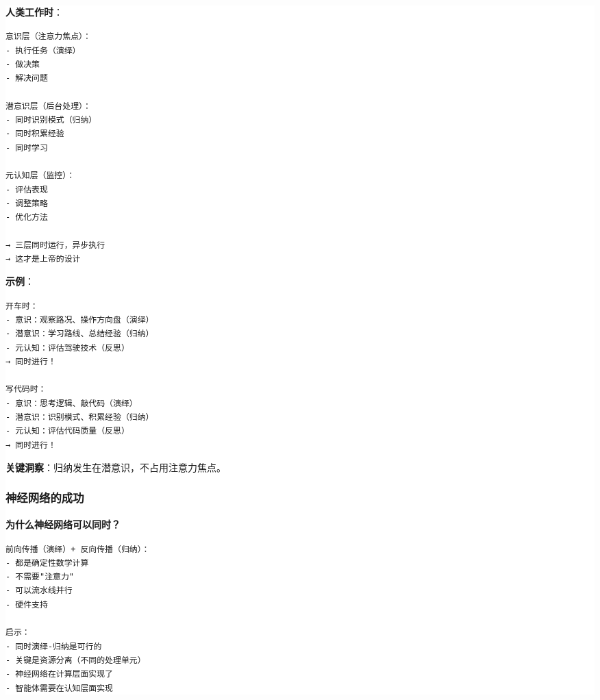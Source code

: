 **人类工作时**：
```
意识层（注意力焦点）：
- 执行任务（演绎）
- 做决策
- 解决问题

潜意识层（后台处理）：
- 同时识别模式（归纳）
- 同时积累经验
- 同时学习

元认知层（监控）：
- 评估表现
- 调整策略
- 优化方法

→ 三层同时运行，异步执行
→ 这才是上帝的设计
```

**示例**：
```
开车时：
- 意识：观察路况、操作方向盘（演绎）
- 潜意识：学习路线、总结经验（归纳）
- 元认知：评估驾驶技术（反思）
→ 同时进行！

写代码时：
- 意识：思考逻辑、敲代码（演绎）
- 潜意识：识别模式、积累经验（归纳）
- 元认知：评估代码质量（反思）
→ 同时进行！
```

**关键洞察**：归纳发生在潜意识，不占用注意力焦点。

### 神经网络的成功

**为什么神经网络可以同时？**

```
前向传播（演绎）+ 反向传播（归纳）：
- 都是确定性数学计算
- 不需要"注意力"
- 可以流水线并行
- 硬件支持

启示：
- 同时演绎-归纳是可行的
- 关键是资源分离（不同的处理单元）
- 神经网络在计算层面实现了
- 智能体需要在认知层面实现
```
